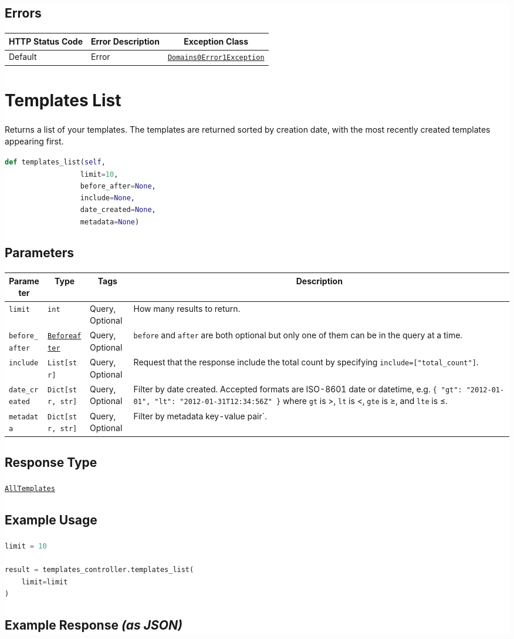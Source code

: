 ## Errors

| HTTP Status Code | Error Description | Exception Class |
|  --- | --- | --- |
| Default | Error | [`Domains0Error1Exception`](../../doc/models/domains-0-error-1-exception.md) |


# Templates List

Returns a list of your templates. The templates are returned sorted by creation date, with the most recently created templates appearing first.

```python
def templates_list(self,
                  limit=10,
                  before_after=None,
                  include=None,
                  date_created=None,
                  metadata=None)
```

## Parameters

| Parameter | Type | Tags | Description |
|  --- | --- | --- | --- |
| `limit` | `int` | Query, Optional | How many results to return. |
| `before_after` | [`Beforeafter`](../../doc/models/beforeafter.md) | Query, Optional | `before` and `after` are both optional but only one of them can be in the query at a time. |
| `include` | `List[str]` | Query, Optional | Request that the response include the total count by specifying `include=["total_count"]`. |
| `date_created` | `Dict[str, str]` | Query, Optional | Filter by date created. Accepted formats are ISO-8601 date or datetime, e.g. `{ "gt": "2012-01-01", "lt": "2012-01-31T12:34:56Z" }` where `gt` is >, `lt` is <, `gte` is ≥, and `lte` is ≤. |
| `metadata` | `Dict[str, str]` | Query, Optional | Filter by metadata key-value pair`. |

## Response Type

[`AllTemplates`](../../doc/models/all-templates.md)

## Example Usage

```python
limit = 10

result = templates_controller.templates_list(
    limit=limit
)
```

## Example Response *(as JSON)*
